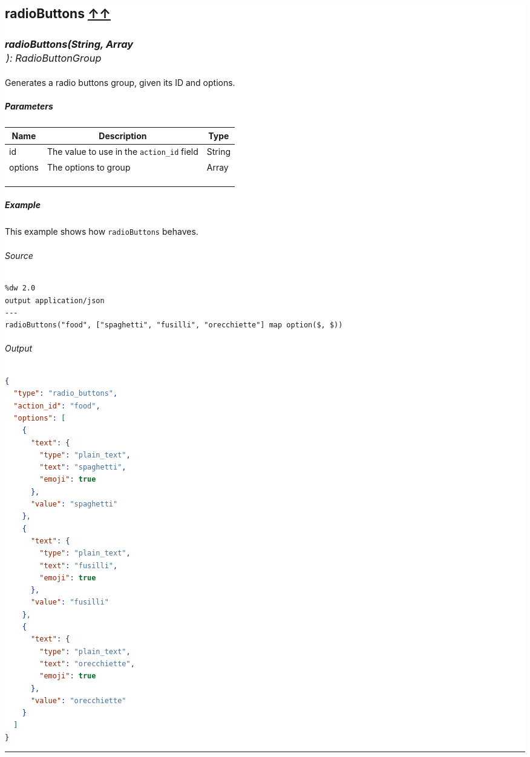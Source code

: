 
## **radioButtons** [↑↑](#index )

### _radioButtons(String, Array<Option>): RadioButtonGroup_

Generates a radio buttons group, given its ID and options.

##### Parameters

| Name   | Description | Type|
|--------|-------------|-----|
| id | The value to use in the `action_id` field | String|
| options | The options to group | Array<Option>|


##### Example

This example shows how `radioButtons` behaves.

###### Source

```dataweave
%dw 2.0
output application/json
---
radioButtons("food", ["spaghetti", "fusilli", "orecchiette"] map option($, $))
```

###### Output

```json
{
  "type": "radio_buttons",
  "action_id": "food",
  "options": [
    {
      "text": {
        "type": "plain_text",
        "text": "spaghetti",
        "emoji": true
      },
      "value": "spaghetti"
    },
    {
      "text": {
        "type": "plain_text",
        "text": "fusilli",
        "emoji": true
      },
      "value": "fusilli"
    },
    {
      "text": {
        "type": "plain_text",
        "text": "orecchiette",
        "emoji": true
      },
      "value": "orecchiette"
    }
  ]
}
```
__________________________________________
